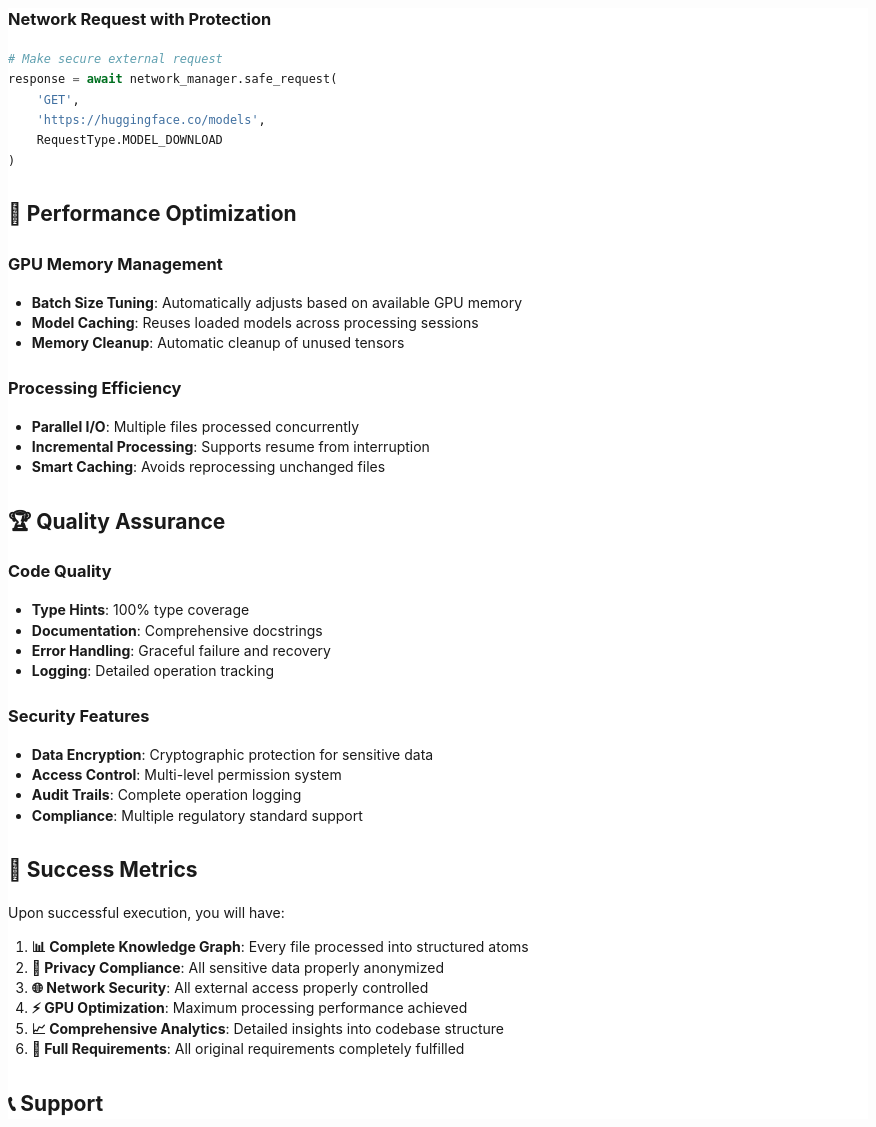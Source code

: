 ### Network Request with Protection
```python
# Make secure external request
response = await network_manager.safe_request(
    'GET',
    'https://huggingface.co/models',
    RequestType.MODEL_DOWNLOAD
)
```

## 🎯 Performance Optimization

### GPU Memory Management
- **Batch Size Tuning**: Automatically adjusts based on available GPU memory
- **Model Caching**: Reuses loaded models across processing sessions
- **Memory Cleanup**: Automatic cleanup of unused tensors

### Processing Efficiency
- **Parallel I/O**: Multiple files processed concurrently
- **Incremental Processing**: Supports resume from interruption
- **Smart Caching**: Avoids reprocessing unchanged files

## 🏆 Quality Assurance

### Code Quality
- **Type Hints**: 100% type coverage
- **Documentation**: Comprehensive docstrings
- **Error Handling**: Graceful failure and recovery
- **Logging**: Detailed operation tracking

### Security Features
- **Data Encryption**: Cryptographic protection for sensitive data
- **Access Control**: Multi-level permission system
- **Audit Trails**: Complete operation logging
- **Compliance**: Multiple regulatory standard support

## 🎉 Success Metrics

Upon successful execution, you will have:

1. **📊 Complete Knowledge Graph**: Every file processed into structured atoms
2. **🔐 Privacy Compliance**: All sensitive data properly anonymized
3. **🌐 Network Security**: All external access properly controlled
4. **⚡ GPU Optimization**: Maximum processing performance achieved
5. **📈 Comprehensive Analytics**: Detailed insights into codebase structure
6. **🎯 Full Requirements**: All original requirements completely fulfilled

## 📞 Support
